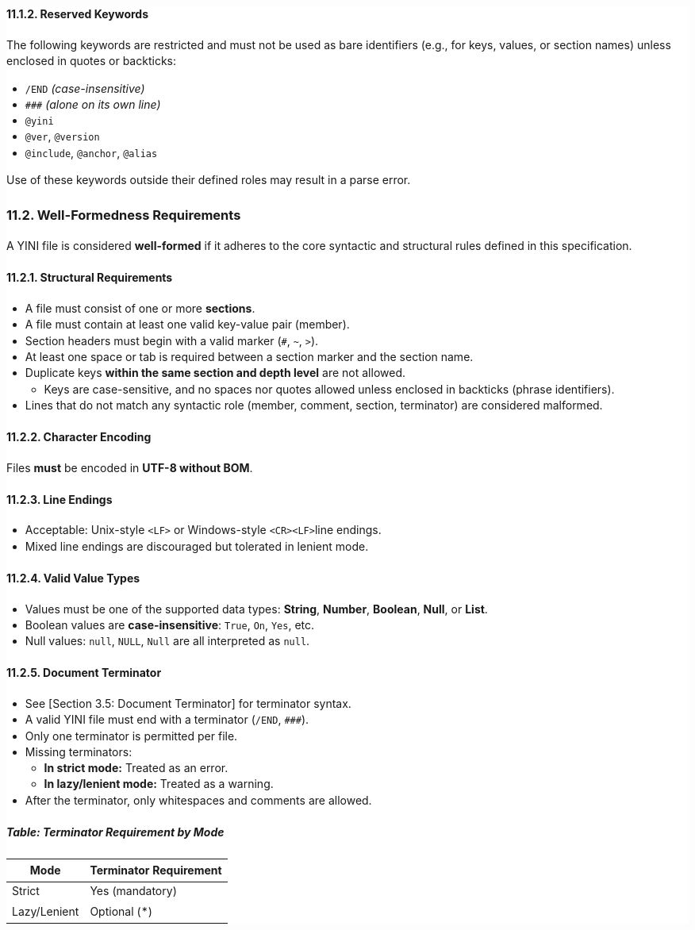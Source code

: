 #### 11.1.2. Reserved Keywords
The following keywords are restricted and must not be used as bare identifiers (e.g., for keys, values, or section names) unless enclosed in quotes or backticks:
- `/END` _(case-insensitive)_
- `###` _(alone on its own line)_
- `@yini`
- `@ver`, `@version`
- `@include`, `@anchor`, `@alias`

Use of these keywords outside their defined roles may result in a parse error.

### 11.2. Well-Formedness Requirements
A YINI file is considered **well-formed** if it adheres to the core syntactic and structural rules defined in this specification.

#### 11.2.1. Structural Requirements
- A file must consist of one or more **sections**.
- A file must contain at least one valid key-value pair (member).
- Section headers must begin with a valid marker (`#`, `~`, `>`).
- At least one space or tab is required between a section marker and the section name.
- Duplicate keys **within the same section and depth level** are not allowed.
  - Keys are case-sensitive, and no spaces nor quotes allowed unless enclosed in backticks (phrase identifiers).
- Lines that do not match any syntactic role (member, comment, section, terminator) are considered malformed.

#### 11.2.2. Character Encoding
Files **must** be encoded in **UTF-8 without BOM**.

#### 11.2.3. Line Endings
- Acceptable: Unix-style `<LF>` or Windows-style `<CR><LF>`line endings.
- Mixed line endings are discouraged but tolerated in lenient mode.
  
#### 11.2.4. Valid Value Types
- Values must be one of the supported data types: **String**, **Number**, **Boolean**, **Null**, or **List**.
- Boolean values are **case-insensitive**: `True`, `On`, `Yes`, etc.
- Null values: `null`, `NULL`, `Null` are all interpreted as `null`.

#### 11.2.5. Document Terminator
- See [Section 3.5: Document Terminator] for terminator syntax.
- A valid YINI file must end with a terminator (`/END`, `###`).
- Only one terminator is permitted per file.
- Missing terminators:
  - **In strict mode:** Treated as an error.
  - **In lazy/lenient mode:** Treated as a warning.
- After the terminator, only whitespaces and comments are allowed.

##### Table: Terminator Requirement by Mode
| Mode | Terminator Requirement |
|---|---|
| Strict | Yes (mandatory) |
| Lazy/Lenient | Optional (*) |
